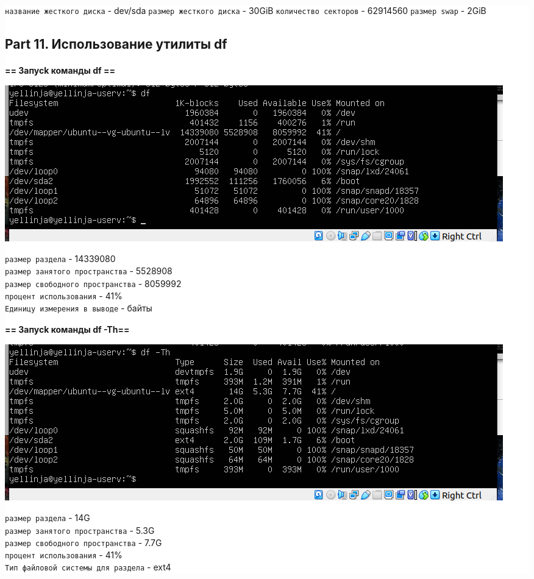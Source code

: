  `название жесткого диска` - dev/sda
 `размер жесткого диска` - 30GiB
 `количество секторов` - 62914560
 `размер swap` - 2GiB

## Part 11. Использование утилиты **df** 

**== Запусk команды df ==**

![df](./screenshts/do1_11-1.png)

`размер раздела` - 14339080\
`размер занятого пространства` - 5528908\
`размер свободного пространства` - 8059992\
`процент использования` - 41%\
`Eдиницу измерения в выводе` - байты


**== Запусk команды df -Th==**

![df](./screenshts/do1_11-2.png)

`размер раздела` - 14G\
`размер занятого пространства` - 5.3G\
`размер свободного пространства` - 7.7G\
`процент использования` - 41%\
`Тип файловой системы для раздела` - ext4
